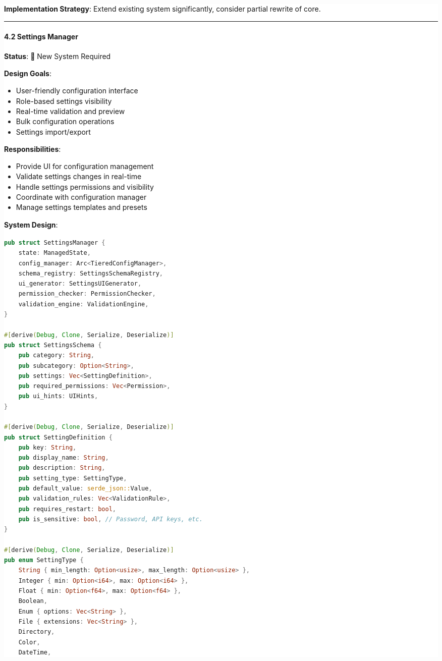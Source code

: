 **Implementation Strategy**: Extend existing system significantly, consider partial rewrite of core.

---

#### 4.2 Settings Manager
**Status**: 🔴 New System Required

**Design Goals**:
- User-friendly configuration interface
- Role-based settings visibility
- Real-time validation and preview
- Bulk configuration operations
- Settings import/export

**Responsibilities**:
- Provide UI for configuration management
- Validate settings changes in real-time
- Handle settings permissions and visibility
- Coordinate with configuration manager
- Manage settings templates and presets

**System Design**:
```rust
pub struct SettingsManager {
    state: ManagedState,
    config_manager: Arc<TieredConfigManager>,
    schema_registry: SettingsSchemaRegistry,
    ui_generator: SettingsUIGenerator,
    permission_checker: PermissionChecker,
    validation_engine: ValidationEngine,
}

#[derive(Debug, Clone, Serialize, Deserialize)]
pub struct SettingsSchema {
    pub category: String,
    pub subcategory: Option<String>,
    pub settings: Vec<SettingDefinition>,
    pub required_permissions: Vec<Permission>,
    pub ui_hints: UIHints,
}

#[derive(Debug, Clone, Serialize, Deserialize)]
pub struct SettingDefinition {
    pub key: String,
    pub display_name: String,
    pub description: String,
    pub setting_type: SettingType,
    pub default_value: serde_json::Value,
    pub validation_rules: Vec<ValidationRule>,
    pub requires_restart: bool,
    pub is_sensitive: bool, // Password, API keys, etc.
}

#[derive(Debug, Clone, Serialize, Deserialize)]
pub enum SettingType {
    String { min_length: Option<usize>, max_length: Option<usize> },
    Integer { min: Option<i64>, max: Option<i64> },
    Float { min: Option<f64>, max: Option<f64> },
    Boolean,
    Enum { options: Vec<String> },
    File { extensions: Vec<String> },
    Directory,
    Color,
    DateTime,
```